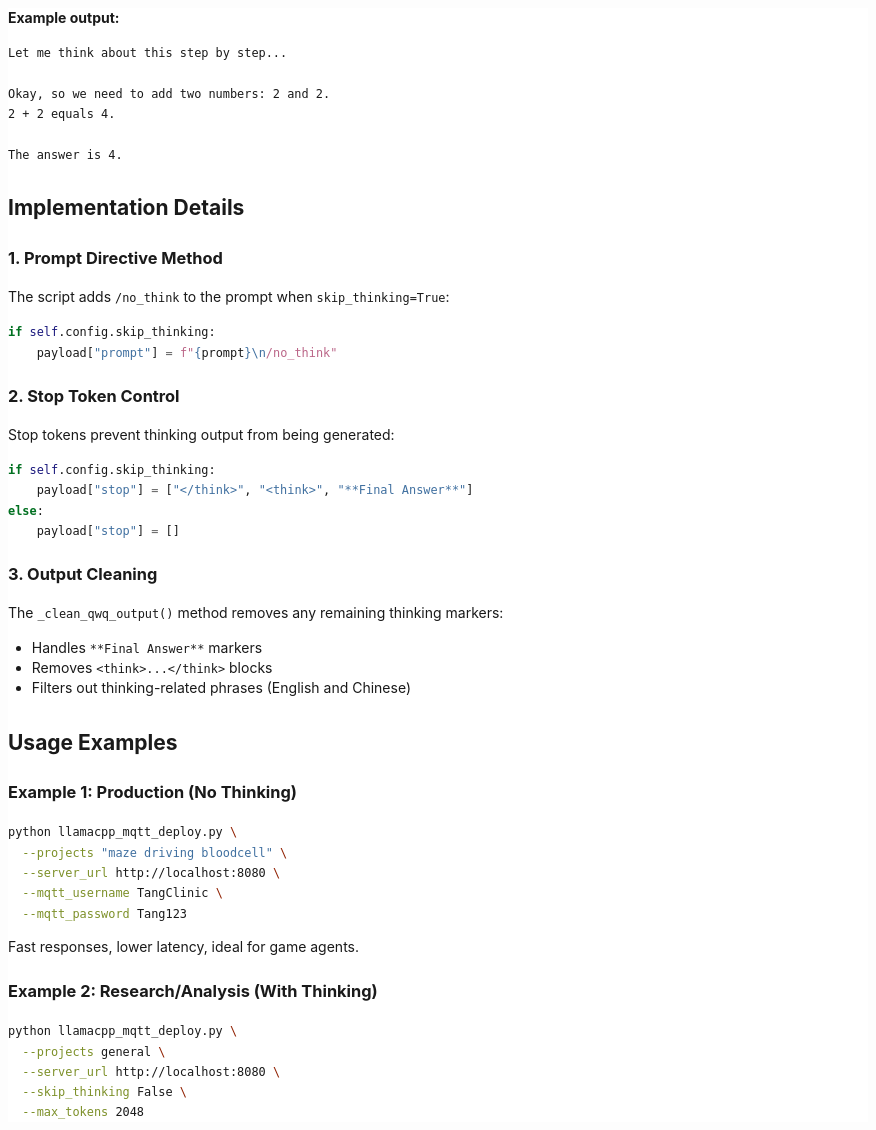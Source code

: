 **Example output:**
```
Let me think about this step by step...

Okay, so we need to add two numbers: 2 and 2.
2 + 2 equals 4.

The answer is 4.
```

## Implementation Details

### 1. Prompt Directive Method
The script adds `/no_think` to the prompt when `skip_thinking=True`:

```python
if self.config.skip_thinking:
    payload["prompt"] = f"{prompt}\n/no_think"
```

### 2. Stop Token Control
Stop tokens prevent thinking output from being generated:

```python
if self.config.skip_thinking:
    payload["stop"] = ["</think>", "<think>", "**Final Answer**"]
else:
    payload["stop"] = []
```

### 3. Output Cleaning
The `_clean_qwq_output()` method removes any remaining thinking markers:

- Handles `**Final Answer**` markers
- Removes `<think>...</think>` blocks
- Filters out thinking-related phrases (English and Chinese)

## Usage Examples

### Example 1: Production (No Thinking)
```bash
python llamacpp_mqtt_deploy.py \
  --projects "maze driving bloodcell" \
  --server_url http://localhost:8080 \
  --mqtt_username TangClinic \
  --mqtt_password Tang123
```

Fast responses, lower latency, ideal for game agents.

### Example 2: Research/Analysis (With Thinking)
```bash
python llamacpp_mqtt_deploy.py \
  --projects general \
  --server_url http://localhost:8080 \
  --skip_thinking False \
  --max_tokens 2048
```
